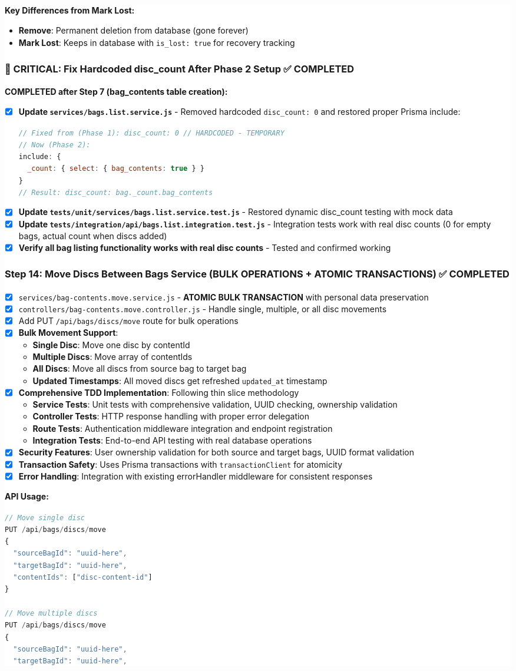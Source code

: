 ```javascript
```

**Key Differences from Mark Lost:**
- **Remove**: Permanent deletion from database (gone forever)
- **Mark Lost**: Keeps in database with `is_lost: true` for recovery tracking

### 🚨 CRITICAL: Fix Hardcoded disc_count After Phase 2 Setup ✅ COMPLETED
**COMPLETED after Step 7 (bag_contents table creation):**
- [x] **Update `services/bags.list.service.js`** - Removed hardcoded `disc_count: 0` and restored proper Prisma include:
  ```javascript
  // Fixed from (Phase 1): disc_count: 0 // HARDCODED - TEMPORARY
  // Now (Phase 2):
  include: {
    _count: { select: { bag_contents: true } }
  }
  // Result: disc_count: bag._count.bag_contents
  ```
- [x] **Update `tests/unit/services/bags.list.service.test.js`** - Restored dynamic disc_count testing with mock data
- [x] **Update `tests/integration/api/bags.list.integration.test.js`** - Integration tests work with real disc counts (0 for empty bags, actual count when discs added)
- [x] **Verify all bag listing functionality works with real disc counts** - Tested and confirmed working

### Step 14: Move Discs Between Bags Service (BULK OPERATIONS + ATOMIC TRANSACTIONS) ✅ COMPLETED
- [x] `services/bag-contents.move.service.js` - **ATOMIC BULK TRANSACTION** with personal data preservation
- [x] `controllers/bag-contents.move.controller.js` - Handle single, multiple, or all disc movements
- [x] Add PUT `/api/bags/discs/move` route for bulk operations
- [x] **Bulk Movement Support**:
  - **Single Disc**: Move one disc by contentId
  - **Multiple Discs**: Move array of contentIds
  - **All Discs**: Move all discs from source bag to target bag
  - **Updated Timestamps**: All moved discs get refreshed `updated_at` timestamp
- [x] **Comprehensive TDD Implementation**: Following thin slice methodology
  - **Service Tests**: Unit tests with comprehensive validation, UUID checking, ownership validation
  - **Controller Tests**: HTTP response handling with proper error delegation
  - **Route Tests**: Authentication middleware integration and endpoint registration
  - **Integration Tests**: End-to-end API testing with real database operations
- [x] **Security Features**: User ownership validation for both source and target bags, UUID format validation
- [x] **Transaction Safety**: Uses Prisma transactions with `transactionClient` for atomicity
- [x] **Error Handling**: Integration with existing errorHandler middleware for consistent responses

**API Usage:**
```javascript
// Move single disc
PUT /api/bags/discs/move
{
  "sourceBagId": "uuid-here",
  "targetBagId": "uuid-here", 
  "contentIds": ["disc-content-id"]
}

// Move multiple discs
PUT /api/bags/discs/move
{
  "sourceBagId": "uuid-here",
  "targetBagId": "uuid-here",
```